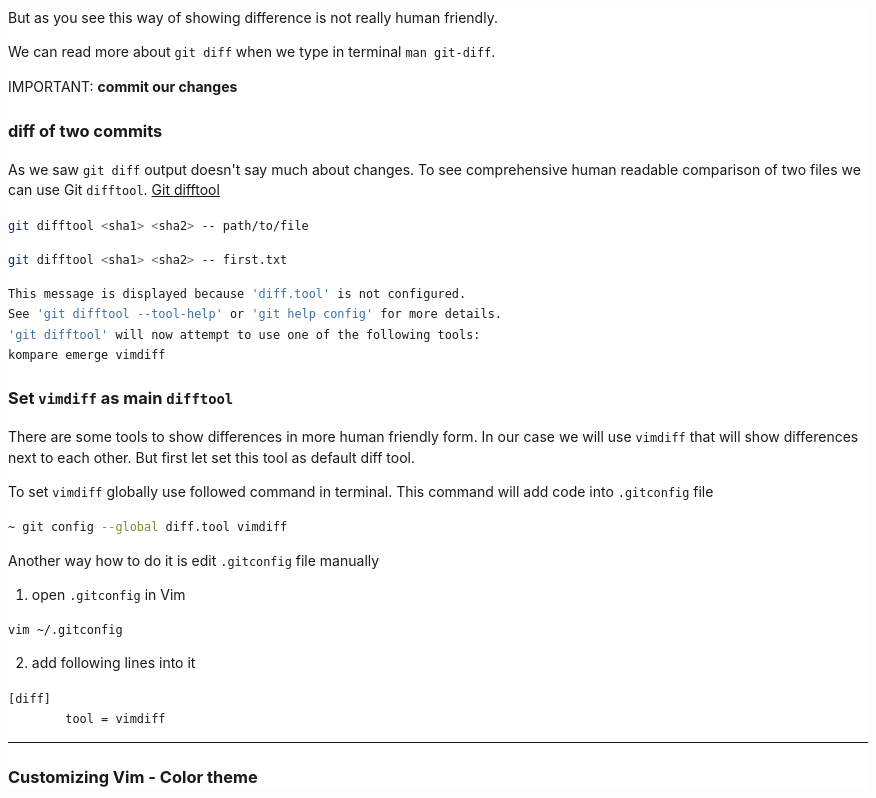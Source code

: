 But as you see this way of showing difference is not really human friendly.

We can read more about `git diff` when we type in terminal `man git-diff`.

IMPORTANT: **commit our changes**

### diff of two commits

As we saw `git diff` output doesn't say much about changes. To see comprehensive human readable comparison of two files we can use Git `difftool`.
[Git difftool](https://git-scm.com/docs/git-difftool)

```bash
git difftool <sha1> <sha2> -- path/to/file
```

```bash
git difftool <sha1> <sha2> -- first.txt
```

```bash
This message is displayed because 'diff.tool' is not configured.
See 'git difftool --tool-help' or 'git help config' for more details.
'git difftool' will now attempt to use one of the following tools:
kompare emerge vimdiff

```

### Set `vimdiff` as main `difftool`

There are some tools to show differences in more human friendly form. In our case we will use `vimdiff` that will show differences next to each other. But first let set this tool as default diff tool.

To set `vimdiff` globally use followed command in terminal. This command will add code into `.gitconfig` file

```bash
~ git config --global diff.tool vimdiff
```

Another way how to do it is edit `.gitconfig` file manually

1. open `.gitconfig` in Vim

```bash
vim ~/.gitconfig
```

2. add following lines into it

```bash
[diff]
        tool = vimdiff
```

---

### Customizing Vim - Color theme
